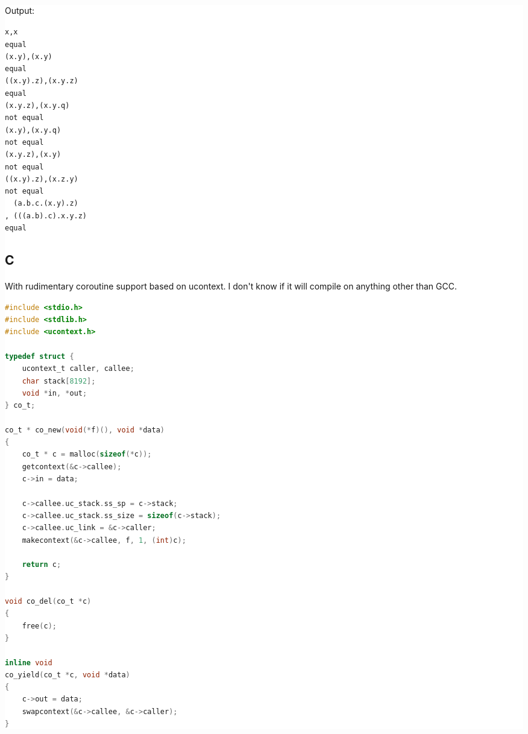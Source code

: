 Output:

```txt
x,x
equal
(x.y),(x.y)
equal
((x.y).z),(x.y.z)
equal
(x.y.z),(x.y.q)
not equal
(x.y),(x.y.q)
not equal
(x.y.z),(x.y)
not equal
((x.y).z),(x.z.y)
not equal
  (a.b.c.(x.y).z)
, (((a.b).c).x.y.z)
equal
```


## C

With rudimentary coroutine support based on ucontext.  I don't know if it will compile on anything other than GCC.

```c
#include <stdio.h>
#include <stdlib.h>
#include <ucontext.h>

typedef struct {
	ucontext_t caller, callee;
	char stack[8192];
	void *in, *out;
} co_t;

co_t * co_new(void(*f)(), void *data)
{
	co_t * c = malloc(sizeof(*c));
	getcontext(&c->callee);
	c->in = data;

	c->callee.uc_stack.ss_sp = c->stack;
	c->callee.uc_stack.ss_size = sizeof(c->stack);
	c->callee.uc_link = &c->caller;
	makecontext(&c->callee, f, 1, (int)c);

	return c;
}

void co_del(co_t *c)
{
	free(c);
}

inline void
co_yield(co_t *c, void *data)
{
	c->out = data;
	swapcontext(&c->callee, &c->caller);
}

```